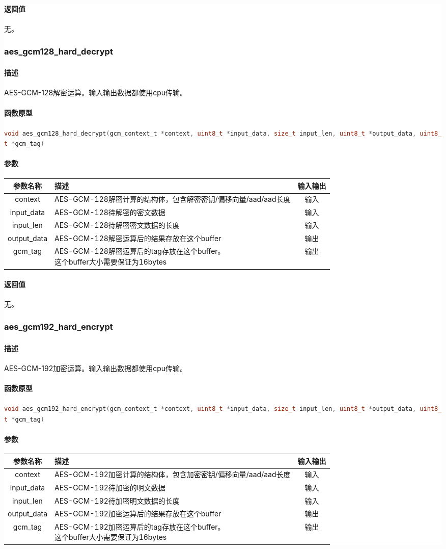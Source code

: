 #### 返回值

无。

### aes\_gcm128\_hard\_decrypt

#### 描述

AES-GCM-128解密运算。输入输出数据都使用cpu传输。

#### 函数原型

```c
void aes_gcm128_hard_decrypt(gcm_context_t *context, uint8_t *input_data, size_t input_len, uint8_t *output_data, uint8_t *gcm_tag)
```

#### 参数

| 参数名称      |  描述                          |输入输出|
| :------:      |:-----                         | :----: |
|context    |AES-GCM-128解密计算的结构体，包含解密密钥/偏移向量/aad/aad长度| 输入 |
|input\_data   |AES-GCM-128待解密的密文数据           | 输入 |
|input\_len   |AES-GCM-128待解密密文数据的长度        | 输入 |
|output\_data  |AES-GCM-128解密运算后的结果存放在这个buffer| 输出 |
|gcm\_tag  |AES-GCM-128解密运算后的tag存放在这个buffer。<br/>这个buffer大小需要保证为16bytes| 输出 |

#### 返回值

无。

### aes\_gcm192\_hard\_encrypt

#### 描述

AES-GCM-192加密运算。输入输出数据都使用cpu传输。

#### 函数原型

```c
void aes_gcm192_hard_encrypt(gcm_context_t *context, uint8_t *input_data, size_t input_len, uint8_t *output_data, uint8_t *gcm_tag)
```

#### 参数

| 参数名称      |  描述                          |输入输出|
| :------:      |:-----                         | :----: |
|context      |AES-GCM-192加密计算的结构体，包含加密密钥/偏移向量/aad/aad长度| 输入 |
|input\_data   |AES-GCM-192待加密的明文数据           | 输入 |
|input\_len   |AES-GCM-192待加密明文数据的长度        | 输入 |
|output\_data  |AES-GCM-192加密运算后的结果存放在这个buffer| 输出 |
|gcm\_tag  |AES-GCM-192加密运算后的tag存放在这个buffer。<br/>这个buffer大小需要保证为16bytes| 输出 |
